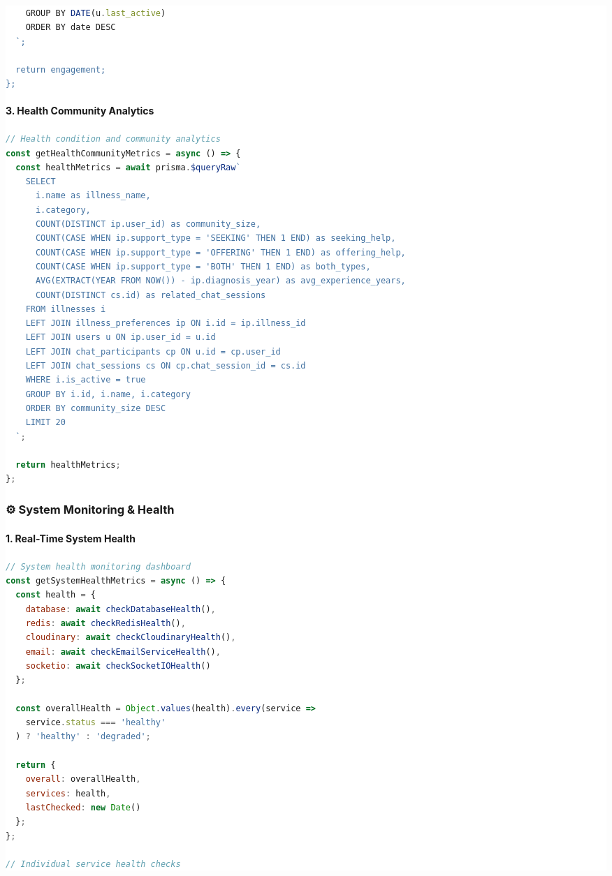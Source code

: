 ```javascript
    GROUP BY DATE(u.last_active)
    ORDER BY date DESC
  `;
  
  return engagement;
};
```

#### **3. Health Community Analytics**
```javascript
// Health condition and community analytics
const getHealthCommunityMetrics = async () => {
  const healthMetrics = await prisma.$queryRaw`
    SELECT 
      i.name as illness_name,
      i.category,
      COUNT(DISTINCT ip.user_id) as community_size,
      COUNT(CASE WHEN ip.support_type = 'SEEKING' THEN 1 END) as seeking_help,
      COUNT(CASE WHEN ip.support_type = 'OFFERING' THEN 1 END) as offering_help,
      COUNT(CASE WHEN ip.support_type = 'BOTH' THEN 1 END) as both_types,
      AVG(EXTRACT(YEAR FROM NOW()) - ip.diagnosis_year) as avg_experience_years,
      COUNT(DISTINCT cs.id) as related_chat_sessions
    FROM illnesses i
    LEFT JOIN illness_preferences ip ON i.id = ip.illness_id
    LEFT JOIN users u ON ip.user_id = u.id
    LEFT JOIN chat_participants cp ON u.id = cp.user_id
    LEFT JOIN chat_sessions cs ON cp.chat_session_id = cs.id
    WHERE i.is_active = true
    GROUP BY i.id, i.name, i.category
    ORDER BY community_size DESC
    LIMIT 20
  `;
  
  return healthMetrics;
};
```

### **⚙️ System Monitoring & Health**

#### **1. Real-Time System Health**
```javascript
// System health monitoring dashboard
const getSystemHealthMetrics = async () => {
  const health = {
    database: await checkDatabaseHealth(),
    redis: await checkRedisHealth(),
    cloudinary: await checkCloudinaryHealth(),
    email: await checkEmailServiceHealth(),
    socketio: await checkSocketIOHealth()
  };
  
  const overallHealth = Object.values(health).every(service => 
    service.status === 'healthy'
  ) ? 'healthy' : 'degraded';
  
  return {
    overall: overallHealth,
    services: health,
    lastChecked: new Date()
  };
};

// Individual service health checks
```